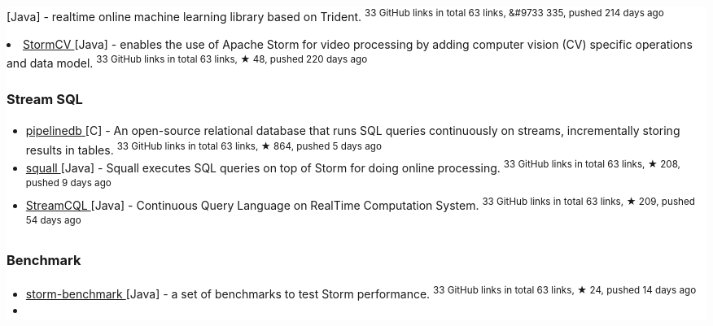   [Java] - realtime online machine learning library based on Trident.
  <sup>
   33 GitHub links in total 63 links, &#9733 335, pushed 214 days ago
  </sup>
 </li>
 <li>
  <a href="https://github.com/sensorstorm/StormCV">
   StormCV
  </a>
  [Java] - enables the use of Apache Storm for video processing by adding computer vision (CV) specific operations and data model.
  <sup>
   33 GitHub links in total 63 links, &#9733 48, pushed 220 days ago
  </sup>
 </li>
</ul>
<h3>
 Stream SQL
</h3>
<ul>
 <li>
  <a href="https://github.com/pipelinedb/pipelinedb">
   pipelinedb
  </a>
  [C] - An open-source relational database that runs SQL queries continuously on streams, incrementally storing results in tables.
  <sup>
   33 GitHub links in total 63 links, &#9733 864, pushed 5 days ago
  </sup>
 </li>
 <li>
  <a href="https://github.com/epfldata/squall">
   squall
  </a>
  [Java] - Squall executes SQL queries on top of Storm for doing online processing.
  <sup>
   33 GitHub links in total 63 links, &#9733 208, pushed 9 days ago
  </sup>
 </li>
 <li>
  <a href="https://github.com/HuaweiBigData/StreamCQL">
   StreamCQL
  </a>
  [Java] - Continuous Query Language on RealTime Computation System.
  <sup>
   33 GitHub links in total 63 links, &#9733 209, pushed 54 days ago
  </sup>
 </li>
</ul>
<h3>
 Benchmark
</h3>
<ul>
 <li>
  <a href="https://github.com/intel-hadoop/storm-benchmark">
   storm-benchmark
  </a>
  [Java] - a set of benchmarks to test Storm performance.
  <sup>
   33 GitHub links in total 63 links, &#9733 24, pushed 14 days ago
  </sup>
 </li>
 <li>
  <a href="https://github.com/yahoo/storm-perf-test">